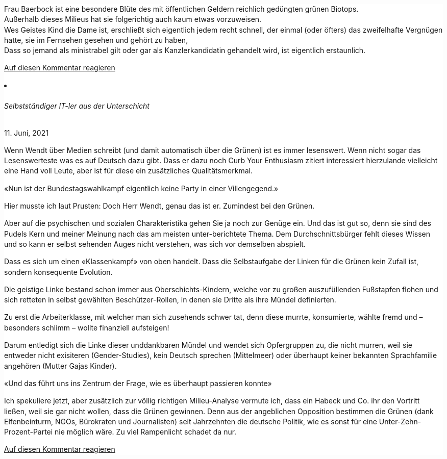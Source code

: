 

Frau Baerbock ist eine besondere Blüte des mit öffentlichen Geldern reichlich gedüngten grünen Biotops.<br>
Außerhalb dieses Milieus hat sie folgerichtig auch kaum etwas vorzuweisen.<br>
Wes Geistes Kind die Dame ist, erschließt sich eigentlich jedem recht schnell, der einmal (oder öfters) das zweifelhafte Vergnügen hatte, sie im Fernsehen gesehen und gehört zu haben,<br>
Dass so jemand als ministrabel gilt oder gar als Kanzlerkandidatin gehandelt wird, ist eigentlich erstaunlich.

<a rel="nofollow" class="comment-reply-link" href="#comment-112107" data-commentid="112107" data-postid="13725" data-belowelement="comment-112107" data-respondelement="respond" data-replyto="Antworte auf Alexander Peter" aria-label="Antworte auf Alexander Peter">Auf diesen Kommentar reagieren</a> 


</li>
<li class="comment even thread-odd thread-alt depth-1 clearfix" id="li-comment-112109">
<h6 class="author">Selbstständiger IT-ler aus der Unterschicht</h6> <span class="date">11. Juni, 2021</span>



Wenn Wendt über Medien schreibt (und damit automatisch über die Grünen) ist es immer lesenswert. Wenn nicht sogar das Lesenswerteste was es auf Deutsch dazu gibt. Dass er dazu noch Curb Your Enthusiasm zitiert interessiert hierzulande vielleicht eine Hand voll Leute, aber ist für diese ein zusätzliches Qualitätsmerkmal.

«Nun ist der Bundestagswahlkampf eigentlich keine Party in einer Villengegend.» 

Hier musste ich laut Prusten: Doch Herr Wendt, genau das ist er. Zumindest bei den Grünen. 

Aber auf die psychischen und sozialen Charakteristika gehen Sie ja noch zur Genüge ein. Und das ist gut so, denn sie sind des Pudels Kern und meiner Meinung nach das am meisten unter-berichtete Thema. Dem Durchschnittsbürger fehlt dieses Wissen und so kann er selbst sehenden Auges nicht verstehen, was sich vor demselben abspielt. 

Dass es sich um einen «Klassenkampf» von oben handelt. Dass die Selbstaufgabe der Linken für die Grünen kein Zufall ist, sondern konsequente Evolution.

Die geistige Linke bestand schon immer aus Oberschichts-Kindern, welche vor zu großen auszufüllenden Fußstapfen flohen und sich retteten in selbst gewählten Beschützer-Rollen, in denen sie Dritte als ihre Mündel definierten. 

Zu erst die Arbeiterklasse, mit welcher man sich zusehends schwer tat, denn diese murrte, konsumierte, wählte fremd und &#8211; besonders schlimm &#8211; wollte finanziell aufsteigen! 

Darum entledigt sich die Linke dieser unddankbaren Mündel und wendet sich Opfergruppen zu, die nicht murren, weil sie entweder nicht exisiteren (Gender-Studies), kein Deutsch sprechen (Mittelmeer) oder überhaupt keiner bekannten Sprachfamilie angehören (Mutter Gajas Kinder). 

«Und das führt uns ins Zentrum der Frage, wie es überhaupt passieren konnte»

Ich spekuliere jetzt, aber zusätzlich zur völlig richtigen Milieu-Analyse vermute ich, dass ein Habeck und Co. ihr den Vortritt ließen, weil sie gar nicht wollen, dass die Grünen gewinnen. Denn aus der angeblichen Opposition bestimmen die Grünen (dank Elfenbeinturm, NGOs, Bürokraten und Journalisten) seit Jahrzehnten die deutsche Politik, wie es sonst für eine Unter-Zehn-Prozent-Partei nie möglich wäre. Zu viel Rampenlicht schadet da nur.

<a rel="nofollow" class="comment-reply-link" href="#comment-112109" data-commentid="112109" data-postid="13725" data-belowelement="comment-112109" data-respondelement="respond" data-replyto="Antworte auf Selbstständiger IT-ler aus der Unterschicht" aria-label="Antworte auf Selbstständiger IT-ler aus der Unterschicht">Auf diesen Kommentar reagieren</a> 
